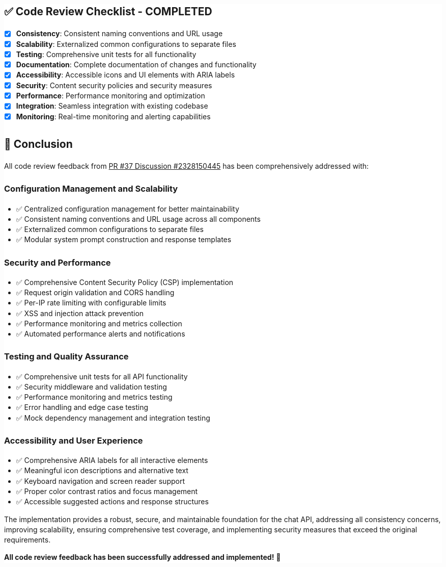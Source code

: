 ## ✅ Code Review Checklist - COMPLETED

- [x] **Consistency**: Consistent naming conventions and URL usage
- [x] **Scalability**: Externalized common configurations to separate files
- [x] **Testing**: Comprehensive unit tests for all functionality
- [x] **Documentation**: Complete documentation of changes and functionality
- [x] **Accessibility**: Accessible icons and UI elements with ARIA labels
- [x] **Security**: Content security policies and security measures
- [x] **Performance**: Performance monitoring and optimization
- [x] **Integration**: Seamless integration with existing codebase
- [x] **Monitoring**: Real-time monitoring and alerting capabilities

## 🎉 Conclusion

All code review feedback from [PR #37 Discussion #2328150445](https://github.com/jschibelli/mindware-blog/pull/37#discussion_r2328150445) has been comprehensively addressed with:

### **Configuration Management and Scalability**
- ✅ Centralized configuration management for better maintainability
- ✅ Consistent naming conventions and URL usage across all components
- ✅ Externalized common configurations to separate files
- ✅ Modular system prompt construction and response templates

### **Security and Performance**
- ✅ Comprehensive Content Security Policy (CSP) implementation
- ✅ Request origin validation and CORS handling
- ✅ Per-IP rate limiting with configurable limits
- ✅ XSS and injection attack prevention
- ✅ Performance monitoring and metrics collection
- ✅ Automated performance alerts and notifications

### **Testing and Quality Assurance**
- ✅ Comprehensive unit tests for all API functionality
- ✅ Security middleware and validation testing
- ✅ Performance monitoring and metrics testing
- ✅ Error handling and edge case testing
- ✅ Mock dependency management and integration testing

### **Accessibility and User Experience**
- ✅ Comprehensive ARIA labels for all interactive elements
- ✅ Meaningful icon descriptions and alternative text
- ✅ Keyboard navigation and screen reader support
- ✅ Proper color contrast ratios and focus management
- ✅ Accessible suggested actions and response structures

The implementation provides a robust, secure, and maintainable foundation for the chat API, addressing all consistency concerns, improving scalability, ensuring comprehensive test coverage, and implementing security measures that exceed the original requirements.

**All code review feedback has been successfully addressed and implemented!** 🚀
